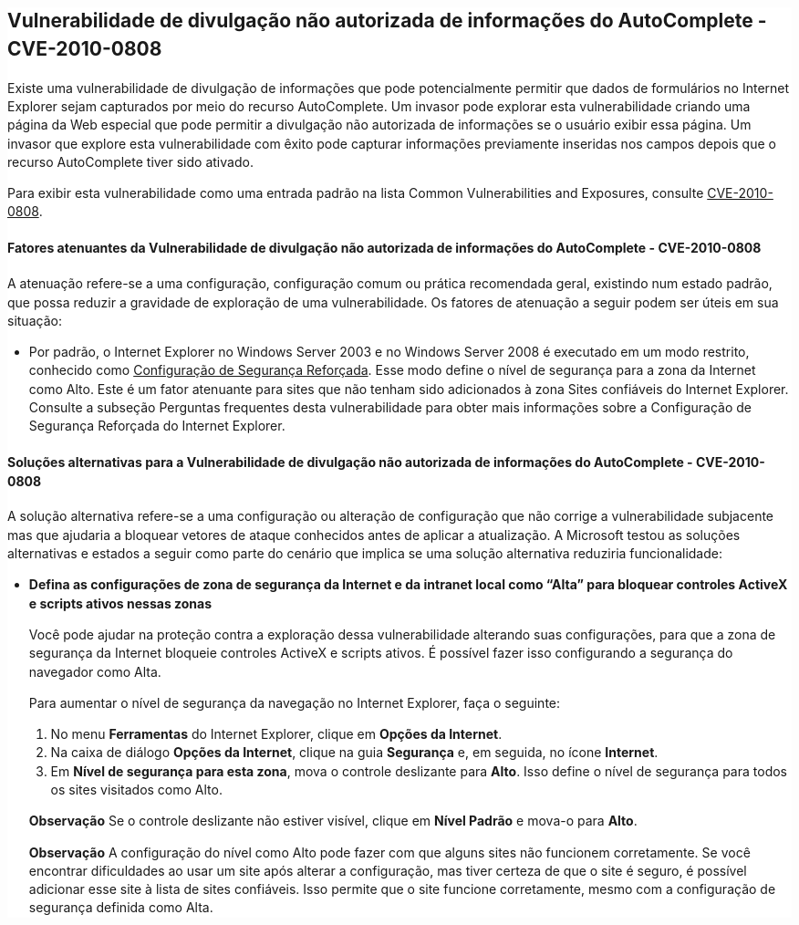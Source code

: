 Vulnerabilidade de divulgação não autorizada de informações do AutoComplete - CVE-2010-0808
-------------------------------------------------------------------------------------------

<span></span>
Existe uma vulnerabilidade de divulgação de informações que pode potencialmente permitir que dados de formulários no Internet Explorer sejam capturados por meio do recurso AutoComplete. Um invasor pode explorar esta vulnerabilidade criando uma página da Web especial que pode permitir a divulgação não autorizada de informações se o usuário exibir essa página. Um invasor que explore esta vulnerabilidade com êxito pode capturar informações previamente inseridas nos campos depois que o recurso AutoComplete tiver sido ativado.

Para exibir esta vulnerabilidade como uma entrada padrão na lista Common Vulnerabilities and Exposures, consulte [CVE-2010-0808](http://www.cve.mitre.org/cgi-bin/cvename.cgi?name=cve-2010-0808).

#### Fatores atenuantes da Vulnerabilidade de divulgação não autorizada de informações do AutoComplete - CVE-2010-0808

A atenuação refere-se a uma configuração, configuração comum ou prática recomendada geral, existindo num estado padrão, que possa reduzir a gravidade de exploração de uma vulnerabilidade. Os fatores de atenuação a seguir podem ser úteis em sua situação:

-   Por padrão, o Internet Explorer no Windows Server 2003 e no Windows Server 2008 é executado em um modo restrito, conhecido como [Configuração de Segurança Reforçada](http://go.microsoft.com/fwlink/?linkid=92039). Esse modo define o nível de segurança para a zona da Internet como Alto. Este é um fator atenuante para sites que não tenham sido adicionados à zona Sites confiáveis do Internet Explorer. Consulte a subseção Perguntas frequentes desta vulnerabilidade para obter mais informações sobre a Configuração de Segurança Reforçada do Internet Explorer.

#### Soluções alternativas para a Vulnerabilidade de divulgação não autorizada de informações do AutoComplete - CVE-2010-0808

A solução alternativa refere-se a uma configuração ou alteração de configuração que não corrige a vulnerabilidade subjacente mas que ajudaria a bloquear vetores de ataque conhecidos antes de aplicar a atualização. A Microsoft testou as soluções alternativas e estados a seguir como parte do cenário que implica se uma solução alternativa reduziria funcionalidade:

-   **Defina as configurações de zona de segurança da Internet e da intranet local como “Alta” para bloquear controles ActiveX e scripts ativos nessas zonas**

    Você pode ajudar na proteção contra a exploração dessa vulnerabilidade alterando suas configurações, para que a zona de segurança da Internet bloqueie controles ActiveX e scripts ativos. É possível fazer isso configurando a segurança do navegador como Alta.

    Para aumentar o nível de segurança da navegação no Internet Explorer, faça o seguinte:

    1.  No menu **Ferramentas** do Internet Explorer, clique em **Opções da Internet**.
    2.  Na caixa de diálogo **Opções da Internet**, clique na guia **Segurança** e, em seguida, no ícone **Internet**.
    3.  Em **Nível de segurança para esta zona**, mova o controle deslizante para **Alto**. Isso define o nível de segurança para todos os sites visitados como Alto.

    **Observação** Se o controle deslizante não estiver visível, clique em **Nível Padrão** e mova-o para **Alto**.

    **Observação** A configuração do nível como Alto pode fazer com que alguns sites não funcionem corretamente. Se você encontrar dificuldades ao usar um site após alterar a configuração, mas tiver certeza de que o site é seguro, é possível adicionar esse site à lista de sites confiáveis. Isso permite que o site funcione corretamente, mesmo com a configuração de segurança definida como Alta.
